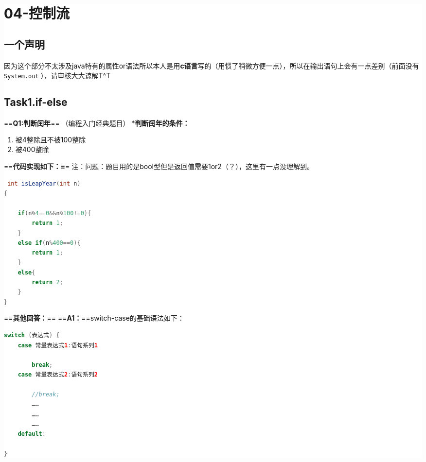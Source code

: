 # 04-控制流

## 一个声明

因为这个部分不太涉及java特有的属性or语法所以本人是用**c语言**写的（用惯了稍微方便一点），所以在输出语句上会有一点差别（前面没有 `System.out` ），请审核大大谅解T^T

## Task1.if-else

==**Q1:判断闰年**==
（编程入门经典题目）
***判断闰年的条件：**

1. 被4整除且不被100整除
2. 被400整除

==**代码实现如下：=**=
注：问题：题目用的是bool型但是返回值需要1or2（？），这里有一点没理解到。

```java
 int isLeapYear(int n)
{
	
	if(n%4==0&&n%100!=0){
		return 1;
	}
	else if(n%400==0){
		return 1;
	}
	else{
		return 2;
	}	
}
```

==**其他回答：**==
==**A1：**==switch-case的基础语法如下：

```java
switch (表达式) {
    case 常量表达式1:语句系列1
        
        break;
    case 常量表达式2:语句系列2
        
        //break; 
        ……
        ……
        ……
    default:
        
}
```

